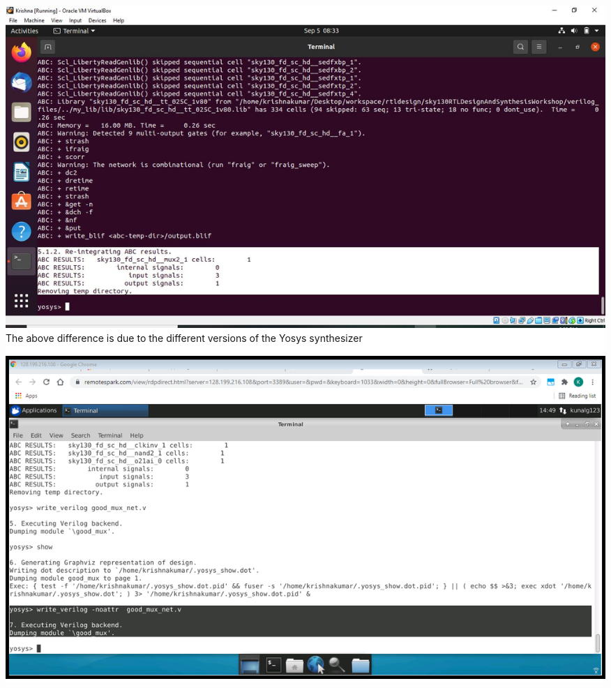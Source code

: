 ![enter image description here](https://github.com/Krishnakumar-Pugazhenthi/VSD-RTL-Design-SKY130/blob/main/DAY1/yosys.9.JPG)
The above difference is due to the different versions of the Yosys synthesizer

![enter image description here](https://github.com/Krishnakumar-Pugazhenthi/VSD-RTL-Design-SKY130/blob/main/DAY1/write_netlits_mux.jpg)
